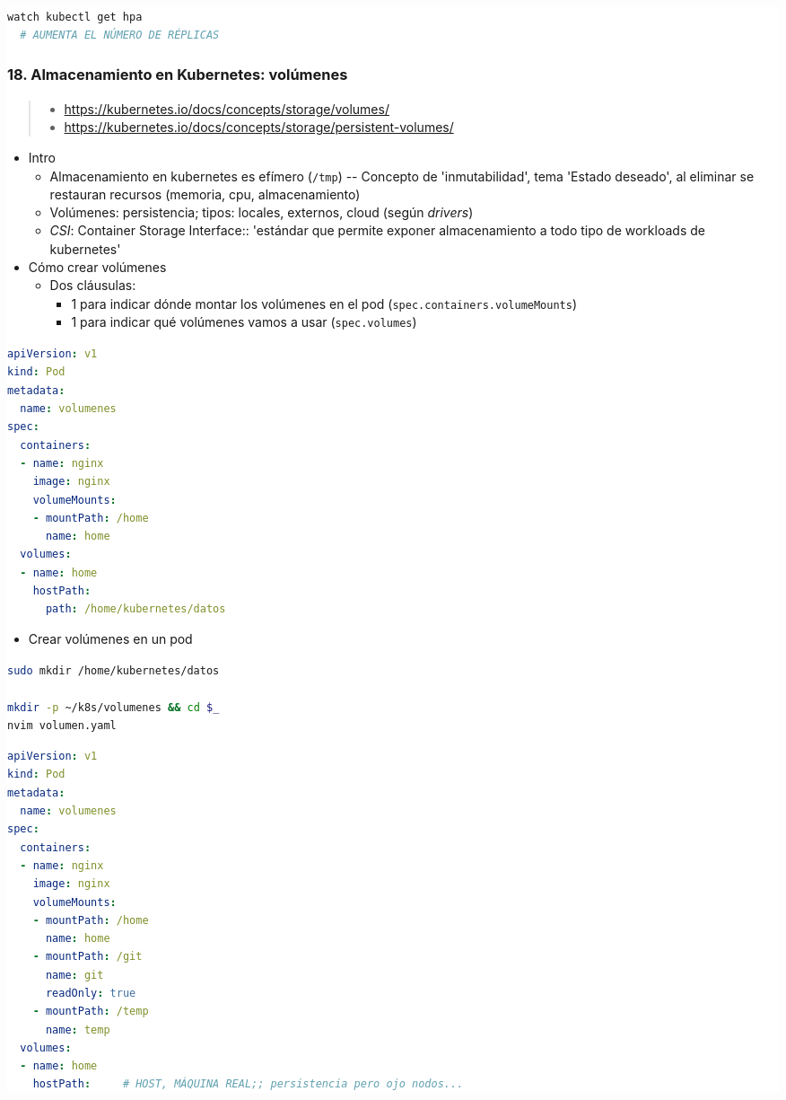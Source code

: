 ```bash
watch kubectl get hpa
  # AUMENTA EL NÚMERO DE RÉPLICAS
```

### 18. Almacenamiento en Kubernetes: volúmenes

> - https://kubernetes.io/docs/concepts/storage/volumes/
> - https://kubernetes.io/docs/concepts/storage/persistent-volumes/

- Intro
  - Almacenamiento en kubernetes es efímero (`/tmp`) -- Concepto de 'inmutabilidad', tema 'Estado deseado', al eliminar se restauran recursos (memoria, cpu, almacenamiento)
  - Volúmenes: persistencia; tipos: locales, externos, cloud (según *drivers*)
  - *CSI*: Container Storage Interface:: 'estándar que permite exponer almacenamiento a todo tipo de workloads de kubernetes'
- Cómo crear volúmenes
  - Dos cláusulas:
    - 1 para indicar dónde montar los volúmenes en el pod (`spec.containers.volumeMounts`)
    - 1 para indicar qué volúmenes vamos a usar (`spec.volumes`)

```yaml
apiVersion: v1
kind: Pod
metadata:
  name: volumenes
spec:
  containers:
  - name: nginx
    image: nginx
    volumeMounts:
    - mountPath: /home
      name: home
  volumes:
  - name: home
    hostPath:
      path: /home/kubernetes/datos
```

- Crear volúmenes en un pod

```bash
sudo mkdir /home/kubernetes/datos

mkdir -p ~/k8s/volumenes && cd $_
nvim volumen.yaml
```
```yaml
apiVersion: v1
kind: Pod
metadata:
  name: volumenes
spec:
  containers:
  - name: nginx
    image: nginx
    volumeMounts:
    - mountPath: /home
      name: home
    - mountPath: /git
      name: git
      readOnly: true
    - mountPath: /temp
      name: temp
  volumes:
  - name: home
    hostPath:     # HOST, MÁQUINA REAL;; persistencia pero ojo nodos...
```